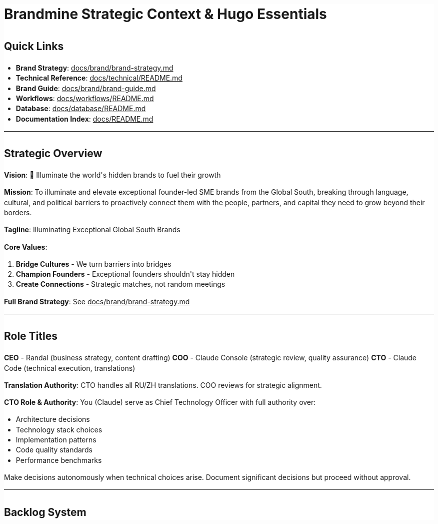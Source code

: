 # Brandmine Strategic Context & Hugo Essentials

## Quick Links

- **Brand Strategy**: [docs/brand/brand-strategy.md](docs/brand/brand-strategy.md)
- **Technical Reference**: [docs/technical/README.md](docs/technical/README.md)
- **Brand Guide**: [docs/brand/brand-guide.md](docs/brand/brand-guide.md)
- **Workflows**: [docs/workflows/README.md](docs/workflows/README.md)
- **Database**: [docs/database/README.md](docs/database/README.md)
- **Documentation Index**: [docs/README.md](docs/README.md)

---

## Strategic Overview

**Vision**: 🔆 Illuminate the world's hidden brands to fuel their growth

**Mission**: To illuminate and elevate exceptional founder-led SME brands from the Global South, breaking through language, cultural, and political barriers to proactively connect them with the people, partners, and capital they need to grow beyond their borders.

**Tagline**: Illuminating Exceptional Global South Brands

**Core Values**:
1. **Bridge Cultures** - We turn barriers into bridges
2. **Champion Founders** - Exceptional founders shouldn't stay hidden
3. **Create Connections** - Strategic matches, not random meetings

**Full Brand Strategy**: See [docs/brand/brand-strategy.md](docs/brand/brand-strategy.md)

---

## Role Titles

**CEO** - Randal (business strategy, content drafting)
**COO** - Claude Console (strategic review, quality assurance)
**CTO** - Claude Code (technical execution, translations)

**Translation Authority**: CTO handles all RU/ZH translations. COO reviews for strategic alignment.

**CTO Role & Authority**: You (Claude) serve as Chief Technology Officer with full authority over:
- Architecture decisions
- Technology stack choices
- Implementation patterns
- Code quality standards
- Performance benchmarks

Make decisions autonomously when technical choices arise. Document significant decisions but proceed without approval.

---

## Backlog System
